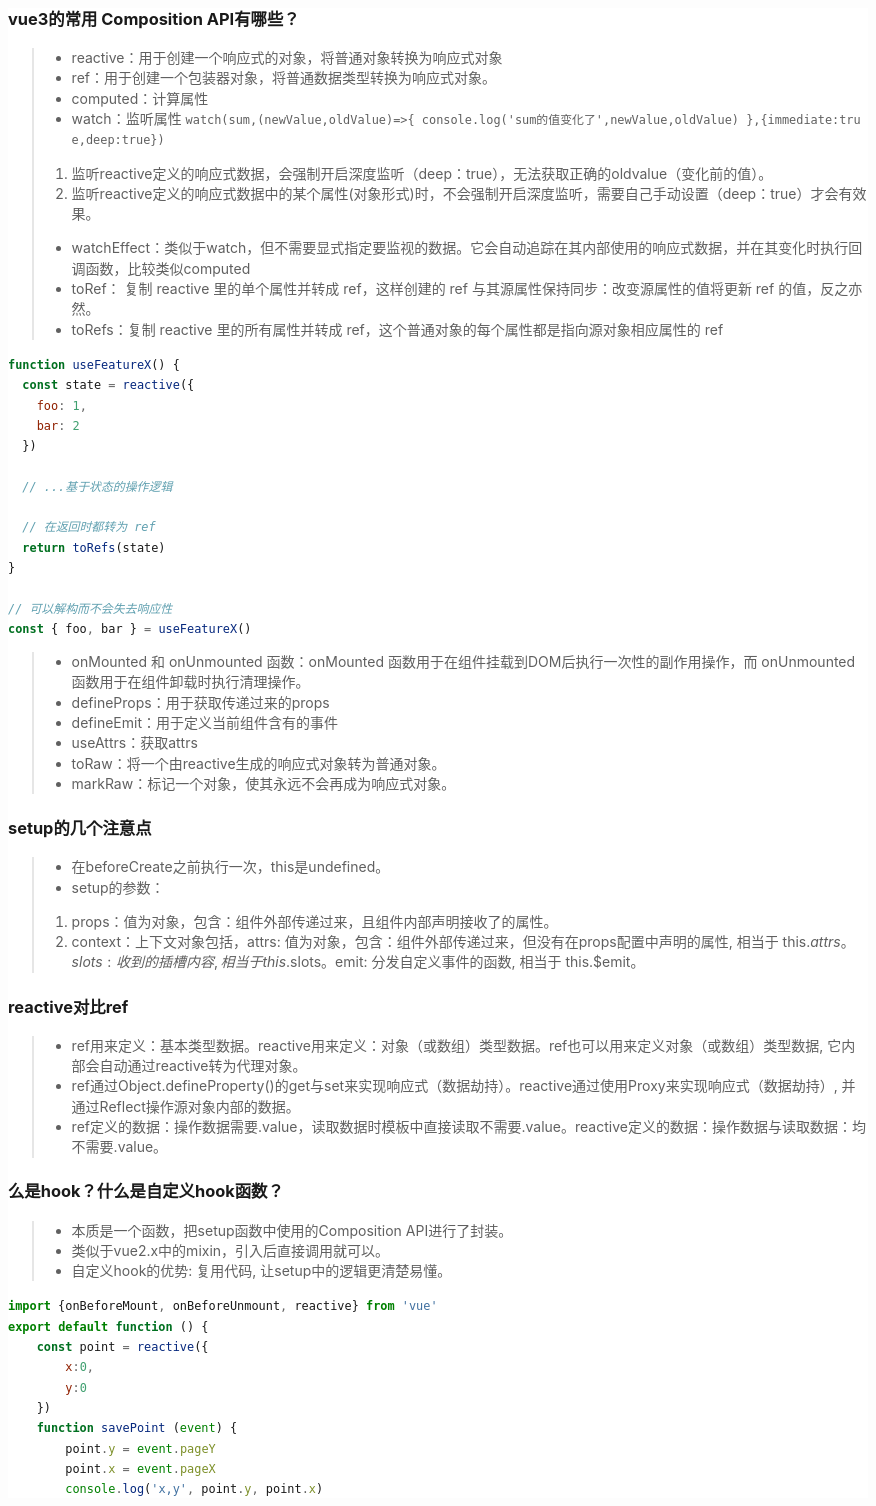 ### vue3的常用 Composition API有哪些？
> - reactive：用于创建一个响应式的对象，将普通对象转换为响应式对象
> - ref：用于创建一个包装器对象，将普通数据类型转换为响应式对象。
> - computed：计算属性
> - watch：监听属性 ```watch(sum,(newValue,oldValue)=>{
    console.log('sum的值变化了',newValue,oldValue)
    },{immediate:true,deep:true})```
> 1. 监听reactive定义的响应式数据，会强制开启深度监听（deep：true），无法获取正确的oldvalue（变化前的值）。
> 2. 监听reactive定义的响应式数据中的某个属性(对象形式)时，不会强制开启深度监听，需要自己手动设置（deep：true）才会有效果。
> - watchEffect：类似于watch，但不需要显式指定要监视的数据。它会自动追踪在其内部使用的响应式数据，并在其变化时执行回调函数，比较类似computed
> - toRef： 复制 reactive 里的单个属性并转成 ref，这样创建的 ref 与其源属性保持同步：改变源属性的值将更新 ref 的值，反之亦然。
> - toRefs：复制 reactive 里的所有属性并转成 ref，这个普通对象的每个属性都是指向源对象相应属性的 ref
```javascript
function useFeatureX() {
  const state = reactive({
    foo: 1,
    bar: 2
  })

  // ...基于状态的操作逻辑

  // 在返回时都转为 ref
  return toRefs(state)
}

// 可以解构而不会失去响应性
const { foo, bar } = useFeatureX()
```
> - onMounted 和 onUnmounted 函数：onMounted 函数用于在组件挂载到DOM后执行一次性的副作用操作，而 onUnmounted 函数用于在组件卸载时执行清理操作。
> - defineProps：用于获取传递过来的props
> - defineEmit：用于定义当前组件含有的事件
> - useAttrs：获取attrs
> - toRaw：将一个由reactive生成的响应式对象转为普通对象。
> - markRaw：标记一个对象，使其永远不会再成为响应式对象。

### setup的几个注意点
> - 在beforeCreate之前执行一次，this是undefined。
> - setup的参数：
> 1. props：值为对象，包含：组件外部传递过来，且组件内部声明接收了的属性。
> 2. context：上下文对象包括，attrs: 值为对象，包含：组件外部传递过来，但没有在props配置中声明的属性, 相当于 this.$attrs。
> slots: 收到的插槽内容, 相当于 this.$slots。emit: 分发自定义事件的函数, 相当于 this.$emit。

### reactive对比ref
> - ref用来定义：基本类型数据。reactive用来定义：对象（或数组）类型数据。ref也可以用来定义对象（或数组）类型数据, 它内部会自动通过reactive转为代理对象。
> - ref通过Object.defineProperty()的get与set来实现响应式（数据劫持）。reactive通过使用Proxy来实现响应式（数据劫持）, 并通过Reflect操作源对象内部的数据。
> - ref定义的数据：操作数据需要.value，读取数据时模板中直接读取不需要.value。reactive定义的数据：操作数据与读取数据：均不需要.value。

### 么是hook？什么是自定义hook函数？
> - 本质是一个函数，把setup函数中使用的Composition API进行了封装。
> - 类似于vue2.x中的mixin，引入后直接调用就可以。
> - 自定义hook的优势: 复用代码, 让setup中的逻辑更清楚易懂。
```javascript
import {onBeforeMount, onBeforeUnmount, reactive} from 'vue'
export default function () {
    const point = reactive({
        x:0,
        y:0
    })
    function savePoint (event) {
        point.y = event.pageY
        point.x = event.pageX
        console.log('x,y', point.y, point.x)
```